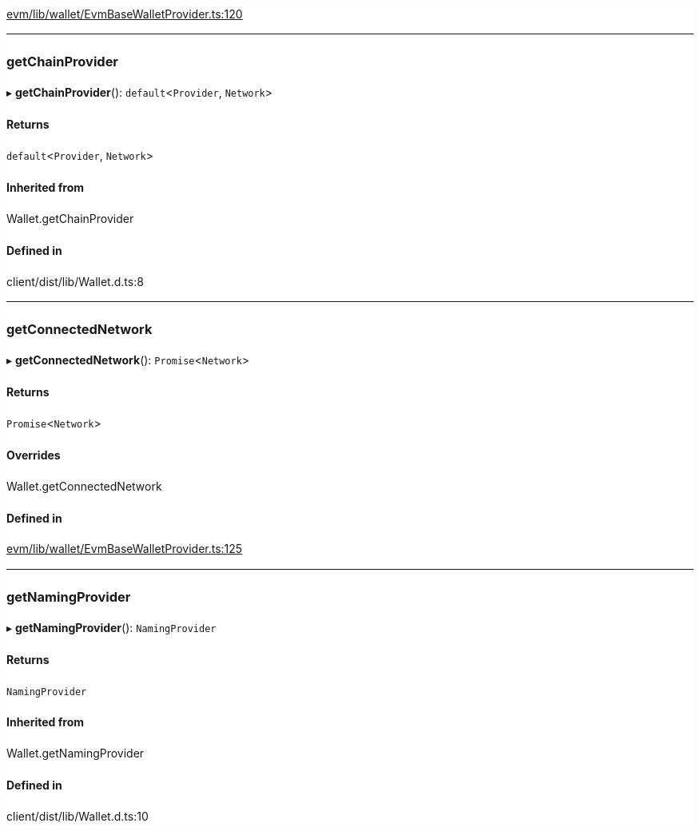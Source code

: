 [evm/lib/wallet/EvmBaseWalletProvider.ts:120](https://github.com/liquality/chainify/blob/540cfa69/packages/evm/lib/wallet/EvmBaseWalletProvider.ts#L120)

___

### getChainProvider

▸ **getChainProvider**(): `default`<`Provider`, `Network`\>

#### Returns

`default`<`Provider`, `Network`\>

#### Inherited from

Wallet.getChainProvider

#### Defined in

client/dist/lib/Wallet.d.ts:8

___

### getConnectedNetwork

▸ **getConnectedNetwork**(): `Promise`<`Network`\>

#### Returns

`Promise`<`Network`\>

#### Overrides

Wallet.getConnectedNetwork

#### Defined in

[evm/lib/wallet/EvmBaseWalletProvider.ts:125](https://github.com/liquality/chainify/blob/540cfa69/packages/evm/lib/wallet/EvmBaseWalletProvider.ts#L125)

___

### getNamingProvider

▸ **getNamingProvider**(): `NamingProvider`

#### Returns

`NamingProvider`

#### Inherited from

Wallet.getNamingProvider

#### Defined in

client/dist/lib/Wallet.d.ts:10
